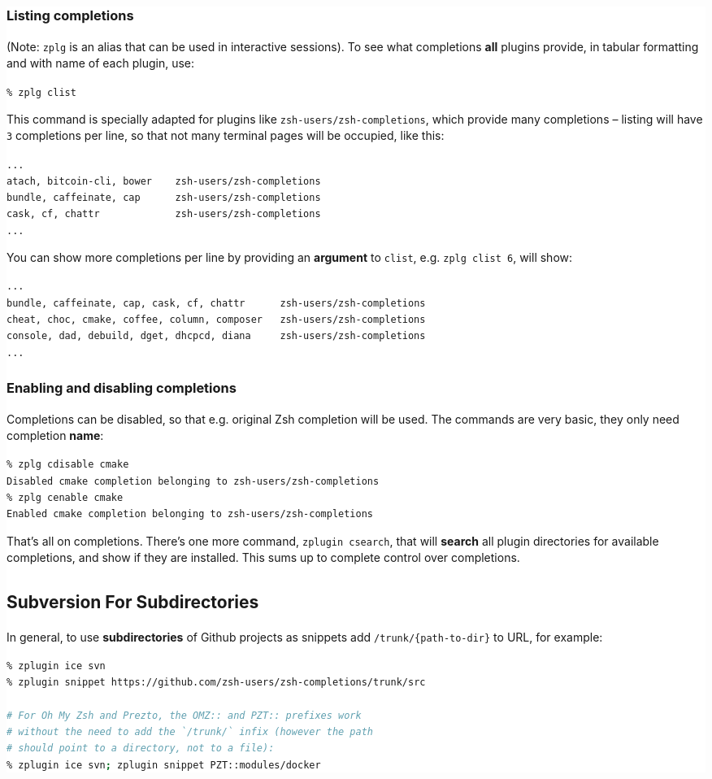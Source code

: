 ### Listing completions

(Note: `zplg` is an alias that can be used in interactive sessions). To
see what completions **all** plugins provide, in tabular formatting and
with name of each plugin, use:

``` zsh
% zplg clist
```

This command is specially adapted for plugins like
`zsh-users/zsh-completions`, which provide many completions – listing
will have `3` completions per line, so that not many terminal pages will
be occupied, like this:

``` zsh
...
atach, bitcoin-cli, bower    zsh-users/zsh-completions
bundle, caffeinate, cap      zsh-users/zsh-completions
cask, cf, chattr             zsh-users/zsh-completions
...
```

You can show more completions per line by providing an **argument** to
`clist`, e.g. `zplg clist 6`, will show:

``` zsh
...
bundle, caffeinate, cap, cask, cf, chattr      zsh-users/zsh-completions
cheat, choc, cmake, coffee, column, composer   zsh-users/zsh-completions
console, dad, debuild, dget, dhcpcd, diana     zsh-users/zsh-completions
...
```

### Enabling and disabling completions

Completions can be disabled, so that e.g. original Zsh completion will
be used. The commands are very basic, they only need completion
**name**:

    % zplg cdisable cmake
    Disabled cmake completion belonging to zsh-users/zsh-completions
    % zplg cenable cmake
    Enabled cmake completion belonging to zsh-users/zsh-completions

That’s all on completions. There’s one more command, `zplugin csearch`,
that will **search** all plugin directories for available completions,
and show if they are installed. This sums up to complete control over
completions.

## Subversion For Subdirectories

In general, to use **subdirectories** of Github projects as snippets add
`/trunk/{path-to-dir}` to URL, for example:

``` zsh
% zplugin ice svn
% zplugin snippet https://github.com/zsh-users/zsh-completions/trunk/src

# For Oh My Zsh and Prezto, the OMZ:: and PZT:: prefixes work
# without the need to add the `/trunk/` infix (however the path
# should point to a directory, not to a file):
% zplugin ice svn; zplugin snippet PZT::modules/docker
```
